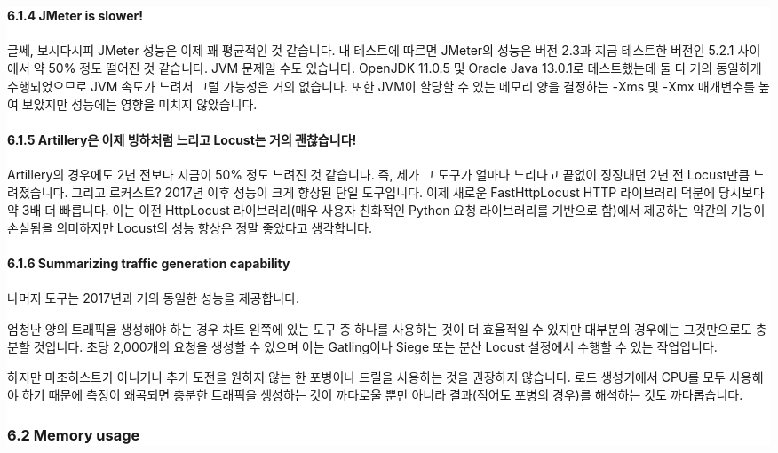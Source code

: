#### 6.1.4 JMeter is slower!

글쎄, 보시다시피 JMeter 성능은 이제 꽤 평균적인 것 같습니다. 내 테스트에 따르면 JMeter의 성능은 버전 2.3과 지금 테스트한 버전인 5.2.1 사이에서 약 50% 정도 떨어진 것 같습니다. JVM 문제일 수도 있습니다. OpenJDK 11.0.5 및 Oracle Java 13.0.1로 테스트했는데 둘 다 거의 동일하게 수행되었으므로 JVM 속도가 느려서 그럴 가능성은 거의 없습니다. 또한 JVM이 할당할 수 있는 메모리 양을 결정하는 -Xms 및 -Xmx 매개변수를 높여 보았지만 성능에는 영향을 미치지 않았습니다.

#### 6.1.5 Artillery은 이제 빙하처럼 느리고 Locust는 거의 괜찮습니다!

Artillery의 경우에도 2년 전보다 지금이 50% 정도 느려진 것 같습니다. 즉, 제가 그 도구가 얼마나 느리다고 끝없이 징징대던 2년 전 Locust만큼 느려졌습니다. 그리고 로커스트? 2017년 이후 성능이 크게 향상된 단일 도구입니다. 이제 새로운 FastHttpLocust HTTP 라이브러리 덕분에 당시보다 약 3배 더 빠릅니다. 이는 이전 HttpLocust 라이브러리(매우 사용자 친화적인 Python 요청 라이브러리를 기반으로 함)에서 제공하는 약간의 기능이 손실됨을 의미하지만 Locust의 성능 향상은 정말 좋았다고 생각합니다.

#### 6.1.6 Summarizing traffic generation capability

나머지 도구는 2017년과 거의 동일한 성능을 제공합니다.

엄청난 양의 트래픽을 생성해야 하는 경우 차트 왼쪽에 있는 도구 중 하나를 사용하는 것이 더 효율적일 수 있지만 대부분의 경우에는 그것만으로도 충분할 것입니다. 초당 2,000개의 요청을 생성할 수 있으며 이는 Gatling이나 Siege 또는 분산 Locust 설정에서 수행할 수 있는 작업입니다.

하지만 마조히스트가 아니거나 추가 도전을 원하지 않는 한 포병이나 드릴을 사용하는 것을 권장하지 않습니다. 로드 생성기에서 CPU를 모두 사용해야 하기 때문에 측정이 왜곡되면 충분한 트래픽을 생성하는 것이 까다로울 뿐만 아니라 결과(적어도 포병의 경우)를 해석하는 것도 까다롭습니다.

### 6.2 Memory usage

